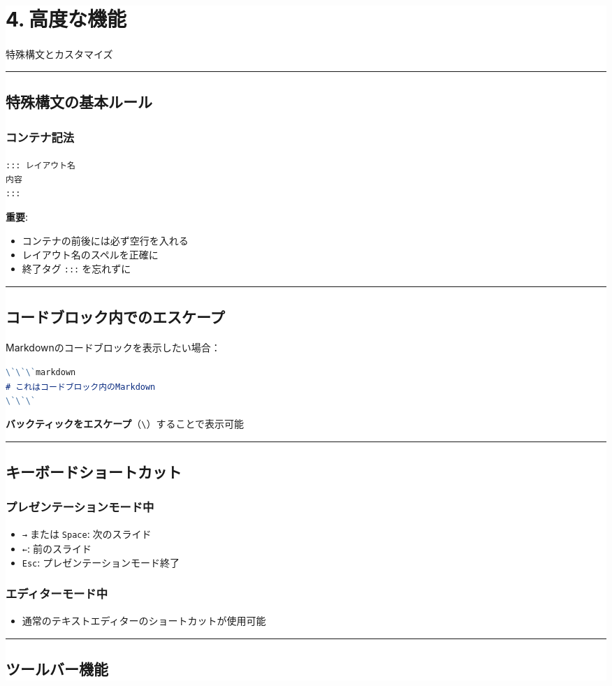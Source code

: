 
# 4. 高度な機能

特殊構文とカスタマイズ

---

## 特殊構文の基本ルール

### コンテナ記法
```markdown
::: レイアウト名
内容
:::
```

**重要**: 
- コンテナの前後には必ず空行を入れる
- レイアウト名のスペルを正確に
- 終了タグ `:::` を忘れずに

---

## コードブロック内でのエスケープ

Markdownのコードブロックを表示したい場合：

```markdown
\`\`\`markdown
# これはコードブロック内のMarkdown
\`\`\`
```

**バックティックをエスケープ**（`\`）することで表示可能

---

## キーボードショートカット

### プレゼンテーションモード中
- `→` または `Space`: 次のスライド
- `←`: 前のスライド
- `Esc`: プレゼンテーションモード終了

### エディターモード中
- 通常のテキストエディターのショートカットが使用可能

---

## ツールバー機能
